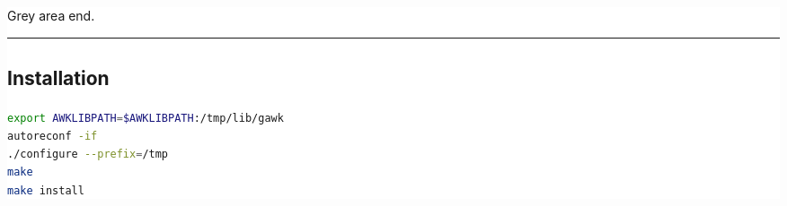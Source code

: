 Grey area end.

---

## Installation

```bash
export AWKLIBPATH=$AWKLIBPATH:/tmp/lib/gawk
autoreconf -if
./configure --prefix=/tmp
make
make install
```


[getline]: https://www.gnu.org/software/gawk/manual/html_node/Getline.html
[gawks join]: https://www.gnu.org/software/gawk/manual/html\_node/Join-Function.html
[awk]: https://www.gnu.org/software/gawk/manual/gawk.html#POSIX\_002fGNU
[gawk]: https://www.gnu.org/software/gawk/manual/gawk.pdf
[gawk2]: https://www.gnu.org/software/gawk/manual/html_node/Floating_002dpoint-Context.html#Floating_002dpoint-Context
[standard]: https://en.wikipedia.org/wiki/IEEE_floating_point
[IEEE-754]: https://www.gnu.org/software/gawk/manual/html_node/Rounding-Mode.html#Rounding-Mode
[mathematical]: https://en.wikipedia.org/wiki/C_mathematical_functions
[basename()]: #basename
[tobase()]: #tobase
[arrjoin()]: #arrjoin
